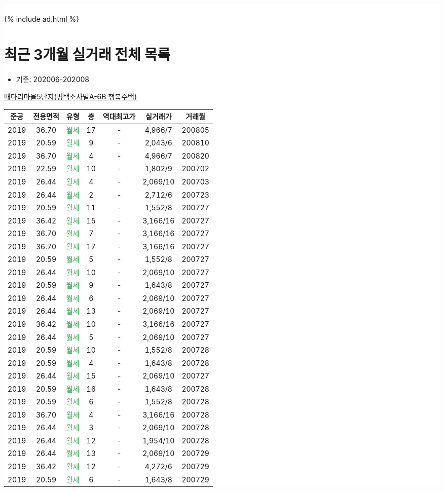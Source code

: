 
<br>
{% include ad.html %}
<br>

# 최근 3개월 실거래 전체 목록
* 기준: 202006-202008


[배다리마을5단지(평택소사벌A-6B 행복주택)](https://search.naver.com/search.naver?query=%EA%B2%BD%EA%B8%B0%EB%8F%84+%ED%8F%89%ED%83%9D%EC%8B%9C+%EC%A3%BD%EB%B0%B1%EB%8F%99+%EB%B0%B0%EB%8B%A4%EB%A6%AC%EB%A7%88%EC%9D%845%EB%8B%A8%EC%A7%80%28%ED%8F%89%ED%83%9D%EC%86%8C%EC%82%AC%EB%B2%8CA-6B+%ED%96%89%EB%B3%B5%EC%A3%BC%ED%83%9D%29)

|준공|전용면적|유형|층|역대최고가|실거래가|거래월|
|:---:|:---:|:---:|:---:|:---:|:---:|:---:|
|2019|36.70|<span style="color:#34a853">월세</span>|17|<span style="color:#444444">-</span>|4,966/7|200805|
|2019|20.59|<span style="color:#34a853">월세</span>|9|<span style="color:#444444">-</span>|2,043/6|200810|
|2019|36.70|<span style="color:#34a853">월세</span>|4|<span style="color:#444444">-</span>|4,966/7|200820|
|2019|22.59|<span style="color:#34a853">월세</span>|10|<span style="color:#444444">-</span>|1,802/9|200702|
|2019|26.44|<span style="color:#34a853">월세</span>|4|<span style="color:#444444">-</span>|2,069/10|200703|
|2019|26.44|<span style="color:#34a853">월세</span>|2|<span style="color:#444444">-</span>|2,712/6|200723|
|2019|20.59|<span style="color:#34a853">월세</span>|11|<span style="color:#444444">-</span>|1,552/8|200727|
|2019|36.42|<span style="color:#34a853">월세</span>|15|<span style="color:#444444">-</span>|3,166/16|200727|
|2019|36.70|<span style="color:#34a853">월세</span>|7|<span style="color:#444444">-</span>|3,166/16|200727|
|2019|36.70|<span style="color:#34a853">월세</span>|17|<span style="color:#444444">-</span>|3,166/16|200727|
|2019|20.59|<span style="color:#34a853">월세</span>|5|<span style="color:#444444">-</span>|1,552/8|200727|
|2019|26.44|<span style="color:#34a853">월세</span>|10|<span style="color:#444444">-</span>|2,069/10|200727|
|2019|20.59|<span style="color:#34a853">월세</span>|9|<span style="color:#444444">-</span>|1,643/8|200727|
|2019|26.44|<span style="color:#34a853">월세</span>|6|<span style="color:#444444">-</span>|2,069/10|200727|
|2019|26.44|<span style="color:#34a853">월세</span>|13|<span style="color:#444444">-</span>|2,069/10|200727|
|2019|36.42|<span style="color:#34a853">월세</span>|10|<span style="color:#444444">-</span>|3,166/16|200727|
|2019|26.44|<span style="color:#34a853">월세</span>|5|<span style="color:#444444">-</span>|2,069/10|200727|
|2019|20.59|<span style="color:#34a853">월세</span>|10|<span style="color:#444444">-</span>|1,552/8|200728|
|2019|20.59|<span style="color:#34a853">월세</span>|4|<span style="color:#444444">-</span>|1,643/8|200728|
|2019|26.44|<span style="color:#34a853">월세</span>|15|<span style="color:#444444">-</span>|2,069/10|200727|
|2019|20.59|<span style="color:#34a853">월세</span>|16|<span style="color:#444444">-</span>|1,643/8|200728|
|2019|20.59|<span style="color:#34a853">월세</span>|6|<span style="color:#444444">-</span>|1,552/8|200728|
|2019|36.70|<span style="color:#34a853">월세</span>|4|<span style="color:#444444">-</span>|3,166/16|200728|
|2019|26.44|<span style="color:#34a853">월세</span>|3|<span style="color:#444444">-</span>|2,069/10|200728|
|2019|26.44|<span style="color:#34a853">월세</span>|12|<span style="color:#444444">-</span>|1,954/10|200728|
|2019|26.44|<span style="color:#34a853">월세</span>|13|<span style="color:#444444">-</span>|2,069/10|200729|
|2019|36.42|<span style="color:#34a853">월세</span>|12|<span style="color:#444444">-</span>|4,272/6|200729|
|2019|20.59|<span style="color:#34a853">월세</span>|6|<span style="color:#444444">-</span>|1,643/8|200729|